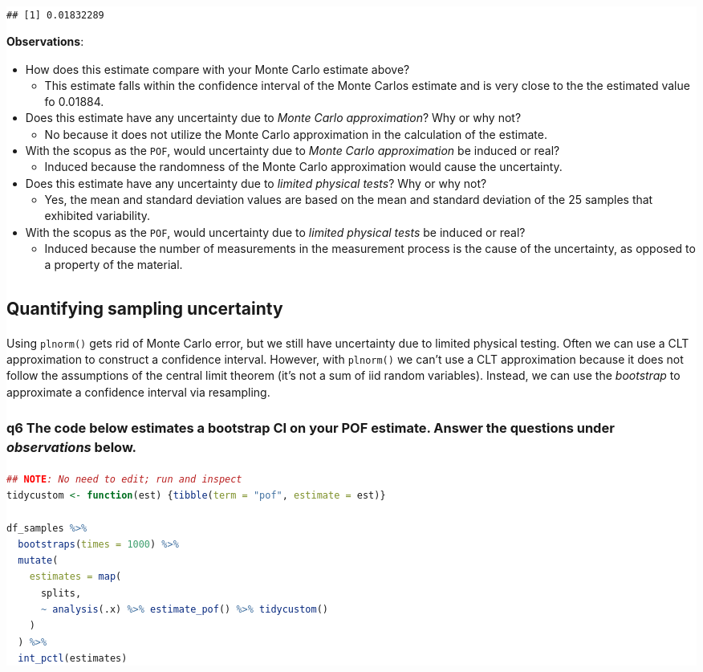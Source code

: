     ## [1] 0.01832289

**Observations**:

- How does this estimate compare with your Monte Carlo estimate above?
  - This estimate falls within the confidence interval of the Monte
    Carlos estimate and is very close to the the estimated value fo
    0.01884.
- Does this estimate have any uncertainty due to *Monte Carlo
  approximation*? Why or why not?
  - No because it does not utilize the Monte Carlo approximation in the
    calculation of the estimate.
- With the scopus as the `POF`, would uncertainty due to *Monte Carlo
  approximation* be induced or real?
  - Induced because the randomness of the Monte Carlo approximation
    would cause the uncertainty.
- Does this estimate have any uncertainty due to *limited physical
  tests*? Why or why not?
  - Yes, the mean and standard deviation values are based on the mean
    and standard deviation of the 25 samples that exhibited variability.
- With the scopus as the `POF`, would uncertainty due to *limited
  physical tests* be induced or real?
  - Induced because the number of measurements in the measurement
    process is the cause of the uncertainty, as opposed to a property of
    the material.

## Quantifying sampling uncertainty



Using `plnorm()` gets rid of Monte Carlo error, but we still have
uncertainty due to limited physical testing. Often we can use a CLT
approximation to construct a confidence interval. However, with
`plnorm()` we can’t use a CLT approximation because it does not follow
the assumptions of the central limit theorem (it’s not a sum of iid
random variables). Instead, we can use the *bootstrap* to approximate a
confidence interval via resampling.

### **q6** The code below estimates a bootstrap CI on your POF estimate. Answer the questions under *observations* below.

``` r
## NOTE: No need to edit; run and inspect
tidycustom <- function(est) {tibble(term = "pof", estimate = est)}

df_samples %>%
  bootstraps(times = 1000) %>%
  mutate(
    estimates = map(
      splits,
      ~ analysis(.x) %>% estimate_pof() %>% tidycustom()
    )
  ) %>%
  int_pctl(estimates)
```
